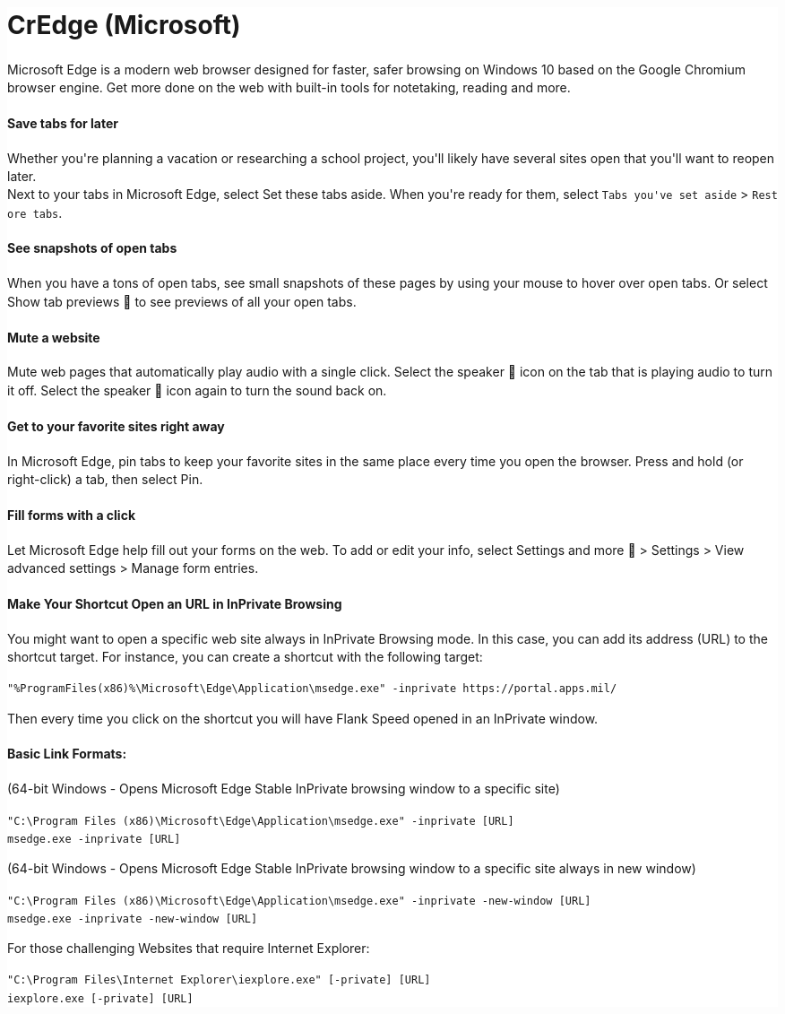 # CrEdge (Microsoft)
Microsoft Edge is a modern web browser designed for faster, safer browsing on Windows 10 based on the Google Chromium browser engine. Get more done on the web with built-in tools for notetaking, reading and more. 

#### Save tabs for later
Whether you're planning a vacation or researching a school project, you'll likely have several sites open that you'll want to reopen later.  
Next to your tabs in Microsoft Edge, select Set these tabs aside. When you're ready for them, select `Tabs you've set aside` > `Restore tabs`. 
 
#### See snapshots of open tabs
When you have a tons of open tabs, see small snapshots of these pages by using your mouse to hover over open tabs. Or select Show tab previews  to see previews of all your open tabs. 
 
#### Mute a website
Mute web pages that automatically play audio with a single click. Select the speaker  icon on the tab that is playing audio to turn it off. Select the speaker  icon again to turn the sound back on. 
 
#### Get to your favorite sites right away
In Microsoft Edge, pin tabs to keep your favorite sites in the same place every time you open the browser. Press and hold (or right-click) a tab, then select Pin. 
 
#### Fill forms with a click
Let Microsoft Edge help fill out your forms on the web. To add or edit your info, select Settings and more  > Settings > View advanced settings > Manage form entries.
#### Make Your Shortcut Open an URL in InPrivate Browsing  
You might want to open a specific web site always in InPrivate Browsing mode. In this case, you can add its address (URL) to the shortcut target. For instance, you can create a shortcut with the following target:  
```dos
"%ProgramFiles(x86)%\Microsoft\Edge\Application\msedge.exe" -inprivate https://portal.apps.mil/
```  
Then every time you click on the shortcut you will have Flank Speed  opened in an InPrivate window.

#### Basic Link Formats:  
(64-bit Windows - Opens Microsoft Edge Stable InPrivate browsing window to a specific site)
```dos
"C:\Program Files (x86)\Microsoft\Edge\Application\msedge.exe" -inprivate [URL]
msedge.exe -inprivate [URL]
```
(64-bit Windows - Opens Microsoft Edge Stable InPrivate browsing window to a specific site always in new window)
```dos
"C:\Program Files (x86)\Microsoft\Edge\Application\msedge.exe" -inprivate -new-window [URL]
msedge.exe -inprivate -new-window [URL]
```
For those challenging Websites that require Internet Explorer:
```dos
"C:\Program Files\Internet Explorer\iexplore.exe" [-private] [URL]
iexplore.exe [-private] [URL]
```
